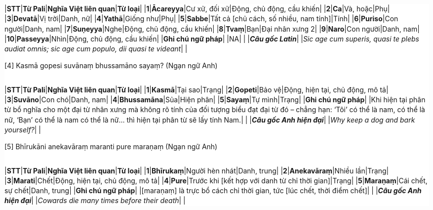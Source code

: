 |**STT**|**Từ Pali**|**Nghĩa Việt liên quan**|**Từ loại**|
|**1**|**Ācareyya**|Cư xử, đối xử|Động, chủ động, cầu khiến|
|**2**|**Ca**|Và, hoặc|Phụ|
|**3**|**Devatā**|Vị trời|Danh, nữ|
|**4**|**Yathā**|Giống như|Phụ|
|**5**|**Sabbe**|Tất cả [chủ cách, số nhiều, nam tính]|Tính|
|**6**|**Puriso**|Con người|Danh, nam|
|**7**|**Suṇeyya**|Nghe|Động, chủ động, cầu khiến|
|**8**|**Tvaṃ**|Bạn|Đại nhân xưng 2|
|**9**|**Naro**|Con người|Danh, nam|
|**10**|**Passeyya**|Nhìn|Động, chủ động, cầu khiến|
|**Ghi chú ngữ pháp**|   |NA|   |
|_**Câu gốc Latin**_|   |_Sic age cum superis, quasi te plebs audiat omnis; sic age cum populo, dii quasi te videant_|   |

  

  

[4] Kasmā gopesi suvānaṃ bhussamāno sayaṃ? (Ngạn ngữ Anh)

|   |   |   |   |
|---|---|---|---|
   
|**STT**|**Từ Pali**|**Nghĩa Việt liên quan**|**Từ loại**|
|**1**|**Kasmā**|Tại sao|Trạng|
|**2**|**Gopeti**|Bảo vệ|Động, hiện tại, chủ động, mô tả|
|**3**|**Suvāno**|Con chó|Danh, nam|
|**4**|**Bhussamāna**|Sủa|Hiện phân|
|**5**|**Sayaṃ**|Tự mình|Trạng|
|**Ghi chú ngữ pháp**|   |Khi hiện tại phân từ bổ nghĩa cho một đại từ nhân xưng mà không rõ tính của đối tượng biểu đạt đại từ đó – chẳng hạn: ‘Tôi’ có thể là nam, có thể là nữ, ‘Bạn’ có thể là nam có thể là nữ… thì hiện tại phân từ sẽ lấy tính Nam.|   |
|_**Câu gốc Anh hiện đại**_|   |_Why keep a dog and bark yourself?_|   |

  

  

[5] Bhīrukāni anekavāraṃ maranti pure maraṇaṃ (Ngạn ngữ Anh)

  

|   |   |   |   |
|---|---|---|---|
   
|**STT**|**Từ Pali**|**Nghĩa Việt liên quan**|**Từ loại**|
|**1**|**Bhīrukaṃ**|Người hèn nhát|Danh, trung|
|**2**|**Anekavāraṃ**|Nhiều lần|Trạng|
|**3**|**Marati**|Chết|Động, hiện tại, chủ động, mô tả|
|**4**|**Pure**|Trước khi [kết hợp với danh từ chỉ thời gian]|Trạng|
|**5**|**Maraṇaṃ**|Cái chết, sự chết|Danh, trung|
|**Ghi chú ngữ pháp**|   |[maraṇaṃ] là trực bổ cách chỉ thời gian, tức [lúc chết, thời điểm chết]|   |
|_**Câu gốc Anh hiện đại**_|   |_Cowards die many times before their death_|   |